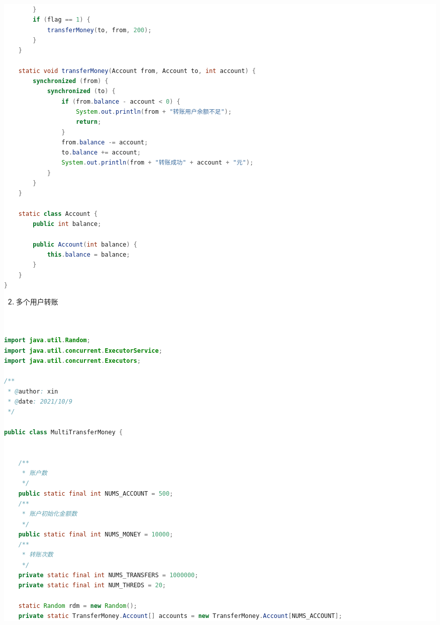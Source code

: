 ```java
        }
        if (flag == 1) {
            transferMoney(to, from, 200);
        }
    }

    static void transferMoney(Account from, Account to, int account) {
        synchronized (from) {
            synchronized (to) {
                if (from.balance - account < 0) {
                    System.out.println(from + "转账用户余额不足");
                    return;
                }
                from.balance -= account;
                to.balance += account;
                System.out.println(from + "转账成功" + account + "元");
            }
        }
    }

    static class Account {
        public int balance;

        public Account(int balance) {
            this.balance = balance;
        }
    }
}

```

2. 多个用户转账

```java


import java.util.Random;
import java.util.concurrent.ExecutorService;
import java.util.concurrent.Executors;

/**
 * @author: xin
 * @date: 2021/10/9
 */

public class MultiTransferMoney {


    /**
     * 账户数
     */
    public static final int NUMS_ACCOUNT = 500;
    /**
     * 账户初始化金额数
     */
    public static final int NUMS_MONEY = 10000;
    /**
     * 转账次数
     */
    private static final int NUMS_TRANSFERS = 1000000;
    private static final int NUM_THREDS = 20;

    static Random rdm = new Random();
    private static TransferMoney.Account[] accounts = new TransferMoney.Account[NUMS_ACCOUNT];
```